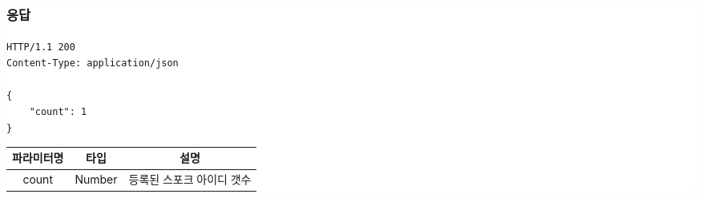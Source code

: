 ### 응답
```
HTTP/1.1 200
Content-Type: application/json

{
    "count": 1
}
```
|  파라미터명    |  타입   |  설명  |
| :-----------: | :----: | ------------------- |
| count         | Number | 등록된 스포크 아이디 갯수 |